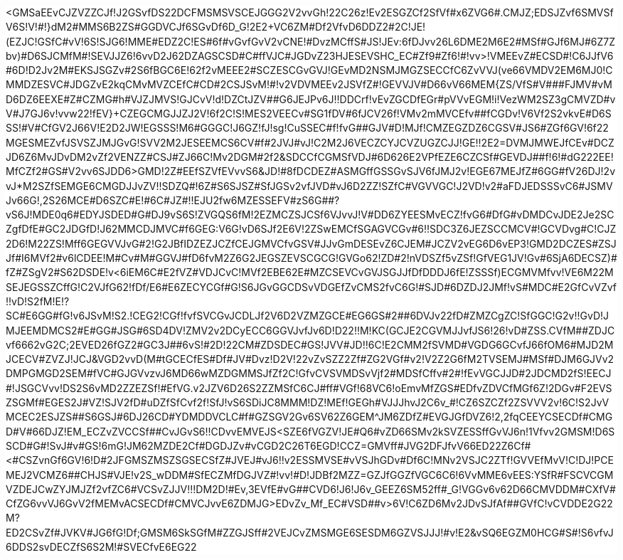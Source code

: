 <GMSaEEvCJZVZZCJf!J2GSvfDS22DCFMSMSVSCEJGGG2V2vvGh!22C26z!Ev2ESGZCf2SfVf#x6ZVG6#.CMJZ;EDSJZvf6SMVSfV6S!V!#!}dM2#MMS6B2ZS#GGDVCJf6SGvDf6D_G!2E2+VC6ZM#Df2VfvD6DDZ2#2C!JE!(EZJC!GSfC#vV!6S!SJG6!MME#EDZ2C!ES#6f#vGvfGvV2vCNE!#DvzMCffS#JS!JEv:6fDJvv26L6DME2M6E2#MSf#GJf6MJ#6Z7Zbv)#D6SJCMfM#!SEVJJZ6!6vvD2J62DZAGSCSD#C#ffVJC#JGDvZ23HJESEVSHC_EC#Zf9#Zf6!#!vv>!VMEEvZ#ECSD#!C6JJfV6#6D!D2Jv2M#EKSJSGZv#2S6fBGC6E!62f2vMEEE2#SCZESCGvGVJ!GEvMD2NSMJMGZSECCfC6ZvVVJ(ve66VMDV2EM6MJ0!CMMDZESVC#JDGZvE2kqCMvMVZCEfC#CD#2CSJSvM!#!v2VDVMEEv2JSVfZ#!GEVVJV#D66vV66MEM{ZS/VfS#V###FJMV#vMD6DZ6EEXE#Z#CZMG#h#VJZJMVS!GJCvV!d!DZCtJZV##G6JEJPv6J!!DDCrf!vEvZGCDfEGr#pVVvEGM!i!VezWM2SZ3gCMVZD#vV#J7GJ6v!vvw22!fEV}+CZEGCMGJJZJ2V!6f2C!S!MES2VEECv#SG1fDV#6fJCV26f!VMv2mMVCEfv##fCGDv!V6Vf2S2vkvE#D6SSS!#V#CfGV2J66V!E2D2JW!EGSSS!M6#GGGC!J6GZ!fJ!sg!CuSSEC#f!fvG##GJV#D!MJf!CMZEGZDZ6CGSV#JS6#ZGf6GV!6f22MGESMEZvfJSVSZJMJGvG!SVV2M2JESEEMCS6CV#f#2JVJ#vJ!C2M2J6VECZCYJCVZUGZCJJ!GE!!2E2=DVMJMWEJfCEv#DCZJD6Z6MvJDvDM2vZf2VENZZ#CSJ#ZJ66C!Mv2DGM#2f2&SDCCfCGMSfVDJ#6D626E2VPfEZE6CZCSf#GEVDJ##f!6!#dG222EE!MfCZf2#GS#V2vv6SJDD6>GMD!2Z#EEfSZVfEVvvS6&JD!#8fDCDEZ#ASMGffGSSGvSJV6fJMJ2v!EGE67MEJfZ#6GG#fV26DJ!2vvJ*M2SZfSEMGE6CMGDJJvZV!!SDZQ#!6Z#S6SJSZ#SfJGSv2vfJVD#vJ6D2ZZ!SZfC#VGVVGC!J2VD!v2#aFDJEDSSSvC6#JSMVJv66G!,2S26MCE#D6SZC#E!#6C#JZ#!!EJU2fw6MZESSEFV#zS6G##?vS6J!MDE0q6#EDYJSDED#G#DJ9vS6S!ZVGQS6fM!2EZMCZSJCSf6VJvvJ!V#DD6ZYEESMvECZ!fvG6#DfG#vDMDCvJDE2Je2SCZgfDfE#GC2JDGfD!J62MMCDJMVC#f6GEG:V6G!vD6SJf2E6V!2ZSwEMCfSGAGVCGv#6!!SDC3Z6JEZSCCMCV#!GCVDvg#C!CJZ2D6!M22ZS!Mff6GEGVVJvG#2!G2JBfIDZEZJCZfCEJGMVCfvGSV#JJvGmDESEvZ6CJEM#JCZV2vEG6D6vEP3!GMD2DCZES#ZSJJf#I6MVf2#v6lCDEE!M#Cv#M#GGVJ#fD6fvM2Z6G2JEGSZEVSCGCG!GVGo62!ZD#2!nVDSZf5vZSf!GfVEG1JV!Gv#6SjA6DECSZ)#fZ#ZSgV2#S62DSDE!v<6iEM6C#E2fVZ#VDJCvC!MVf2EBE62E#MZCSEVCvGVJSGJJfDfDDDJ6fE!ZSSSf)ECGMVMfvv!VE6M22MSEJEGSSZCffG!C2VJfG62!fDf/E6#E6ZECYCGf#G!S6JGvGGCDSvVDGEfZvCMS2fvC6G!#SJD#6DZDJ2JMf!vS#MDC#E2GfCvVZvf!!vD!S2fM!E!?SC#E6GG#fG!v6JSvM!S2.!CEG2!CGf!fvfSVCGvJCDLJf2V6D2VZMZGCE#EG6GS#2##6DVJv22fD#ZMZCgZC!SfGGC!G2v!!GvD!JMJEEMDMCS2#E#GG#JSG#6SD4DV!ZMV2v2DCyECC6GGVJvfJv6D!D22!!M!KC(GCJE2CGVMJJvfJS6!26!vD#ZSS.CVfM##ZDJCvf6662vG2C;2EVED26fGZ2#GC3J##6vS!#2D!22CM#ZDSDEC#GS!JVV#JD!!6C!E2CMM2fSVMD#VGDG6GCvfJ66fOM6#MJD2MJCECV#ZVZJ!JCJ&VGD2vvD(M#tGCECfES#Df#JV#Dvz!D2V!22vZvSZZ2Zf#ZG2VGf#v2!V2Z2G6fM2TVSEMJ#MSf#DJM6GJVv2DMPGMGD2SEM#fVC#GJGVvzvJ6MD66wMZDGMMSJfZf2C!GfvCVSVMDSvVjf2#MDSfCffv#2#!fEvVGCJJD#2JDCMD2fS!EECJ#!JSGCVvv!DS2S6vMD2ZZEZSf!#EfVG.v2JZV6D26S2ZZMSfC6CJ#ff#VGf!68VC6!oEmvMfZGS#EDfvZDVCfMGf6Z!2DGv#F2EVSZSGMf#EGES2J#VZ!SJV2fD#uDZfSfCvf2f!SfJ!vS6SDiJC8MMM!DZ!MEf!GEGh#VJJJhvJ2C6v_#!CZ6SZCZf2ZSVVV2v!6C!S2JvVMCEC2ESJZS##S6GSJ#6DJ26CD#YDMDDVCLC#f#GZSGV2Gv6SV62Z6GEM^JM6ZDfZ#EVGJGfDVZ6!2,2fqCEEYCSECDf#CMGD#V#66DJZ!EM_ECZvZVCCSf##CvJGvS6!!CDvvEMVEJS<SZE6fVGZV!JE#Q6#vZD66SMv2kSVZESSffGvVJ6n!1Vfvv2GMSM!D6SSCD#G#!SvJ#v#GS!6mG!JM62MZDE2Cf#DGDJZv#vCGD2C26T6EGD!CCZ=GMVff#JVG2DFJfvV66ED22Z6Cf#<#CSZvnGf6GV!6!D#2JFGMSZMSZSGSECSfZ#JVEJ#vJ6!!v2ESSMVSE#vVSJhGDv#Df6C!MNv2VSJC2ZTf!GVVEfMvV!C!DJ!PCEMEJ2VCMZ6##CHJS#VJE!v2S_wDDM#SfECZMfDGJVZ#!vv!#D!JDBf2MZZ=GZJfGGZfVGC6C6!6VvMME6vEES:YSfR#FSCVCGMVZDEJCwZYJMJZf2vfZC6#VCSvZJJV!!!DM2D!#Ev,3EVfE#vG##CVD6!J6!J6v_GEEZ6SM52ff#_G!VGGv6v62D66CMVDDM#CXfV#CfZG6vvVJ6GvV2fMEMvACSECDf#CMVCJvvE6ZDMJG>EDvZv_Mf_EC#VSD##v>6V!C6ZD6Mv2JDvSJfAf##GVfC!vCVDDE2G22M?ED2CSvZf#JVKV#JG6fG!Df;GMSM6SkSGfM#ZZGJSff#2VEJCvZMSMGE6SESDM6GZVSJJJ!#v!E2&vSQ6EGZM0HCG#S#!S6vfvJ6DDS2svDECZfS6S2M!#SVECfvE6EG22